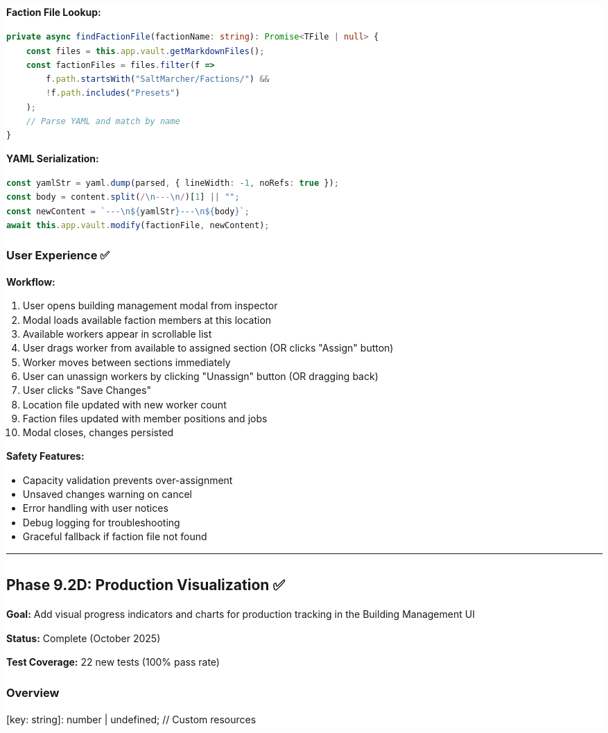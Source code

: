 **Faction File Lookup:**
```typescript
private async findFactionFile(factionName: string): Promise<TFile | null> {
    const files = this.app.vault.getMarkdownFiles();
    const factionFiles = files.filter(f =>
        f.path.startsWith("SaltMarcher/Factions/") &&
        !f.path.includes("Presets")
    );
    // Parse YAML and match by name
}
```

**YAML Serialization:**
```typescript
const yamlStr = yaml.dump(parsed, { lineWidth: -1, noRefs: true });
const body = content.split(/\n---\n/)[1] || "";
const newContent = `---\n${yamlStr}---\n${body}`;
await this.app.vault.modify(factionFile, newContent);
```

### User Experience ✅

**Workflow:**
1. User opens building management modal from inspector
2. Modal loads available faction members at this location
3. Available workers appear in scrollable list
4. User drags worker from available to assigned section (OR clicks "Assign" button)
5. Worker moves between sections immediately
6. User can unassign workers by clicking "Unassign" button (OR dragging back)
7. User clicks "Save Changes"
8. Location file updated with new worker count
9. Faction files updated with member positions and jobs
10. Modal closes, changes persisted

**Safety Features:**
- Capacity validation prevents over-assignment
- Unsaved changes warning on cancel
- Error handling with user notices
- Debug logging for troubleshooting
- Graceful fallback if faction file not found

---

## Phase 9.2D: Production Visualization ✅

**Goal:** Add visual progress indicators and charts for production tracking in the Building Management UI

**Status:** Complete (October 2025)

**Test Coverage:** 22 new tests (100% pass rate)

### Overview


  [key: string]: number | undefined;  // Custom resources